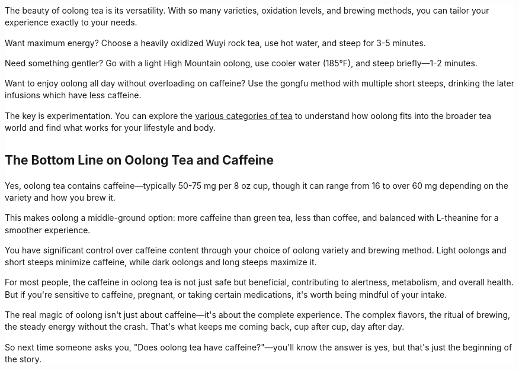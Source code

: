 The beauty of oolong tea is its versatility. With so many varieties, oxidation levels, and brewing methods, you can tailor your experience exactly to your needs.

Want maximum energy? Choose a heavily oxidized Wuyi rock tea, use hot water, and steep for 3-5 minutes.

Need something gentler? Go with a light High Mountain oolong, use cooler water (185°F), and steep briefly—1-2 minutes.

Want to enjoy oolong all day without overloading on caffeine? Use the gongfu method with multiple short steeps, drinking the later infusions which have less caffeine.

The key is experimentation. You can explore the [various categories of tea](https://categoryoftea.org/) to understand how oolong fits into the broader tea world and find what works for your lifestyle and body.

## The Bottom Line on Oolong Tea and Caffeine

Yes, oolong tea contains caffeine—typically 50-75 mg per 8 oz cup, though it can range from 16 to over 60 mg depending on the variety and how you brew it.

This makes oolong a middle-ground option: more caffeine than green tea, less than coffee, and balanced with L-theanine for a smoother experience.

You have significant control over caffeine content through your choice of oolong variety and brewing method. Light oolongs and short steeps minimize caffeine, while dark oolongs and long steeps maximize it.

For most people, the caffeine in oolong tea is not just safe but beneficial, contributing to alertness, metabolism, and overall health. But if you're sensitive to caffeine, pregnant, or taking certain medications, it's worth being mindful of your intake.

The real magic of oolong isn't just about caffeine—it's about the complete experience. The complex flavors, the ritual of brewing, the steady energy without the crash. That's what keeps me coming back, cup after cup, day after day.

So next time someone asks you, "Does oolong tea have caffeine?"—you'll know the answer is yes, but that's just the beginning of the story.
